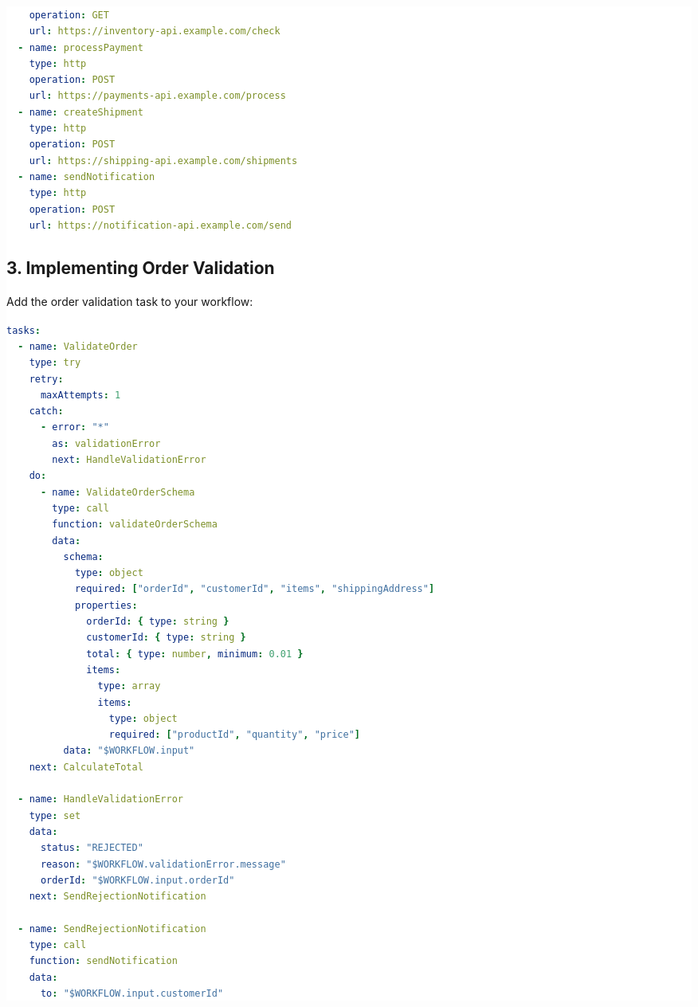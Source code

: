 ```yaml
    operation: GET
    url: https://inventory-api.example.com/check
  - name: processPayment
    type: http
    operation: POST 
    url: https://payments-api.example.com/process
  - name: createShipment
    type: http
    operation: POST
    url: https://shipping-api.example.com/shipments
  - name: sendNotification
    type: http
    operation: POST
    url: https://notification-api.example.com/send
```

## 3. Implementing Order Validation

Add the order validation task to your workflow:

```yaml
tasks:
  - name: ValidateOrder
    type: try
    retry:
      maxAttempts: 1
    catch:
      - error: "*"
        as: validationError
        next: HandleValidationError
    do:
      - name: ValidateOrderSchema
        type: call
        function: validateOrderSchema
        data:
          schema:
            type: object
            required: ["orderId", "customerId", "items", "shippingAddress"]
            properties:
              orderId: { type: string }
              customerId: { type: string }
              total: { type: number, minimum: 0.01 }
              items:
                type: array
                items:
                  type: object
                  required: ["productId", "quantity", "price"]
          data: "$WORKFLOW.input"
    next: CalculateTotal
  
  - name: HandleValidationError
    type: set
    data:
      status: "REJECTED"
      reason: "$WORKFLOW.validationError.message"
      orderId: "$WORKFLOW.input.orderId"
    next: SendRejectionNotification
  
  - name: SendRejectionNotification
    type: call
    function: sendNotification
    data:
      to: "$WORKFLOW.input.customerId"
```